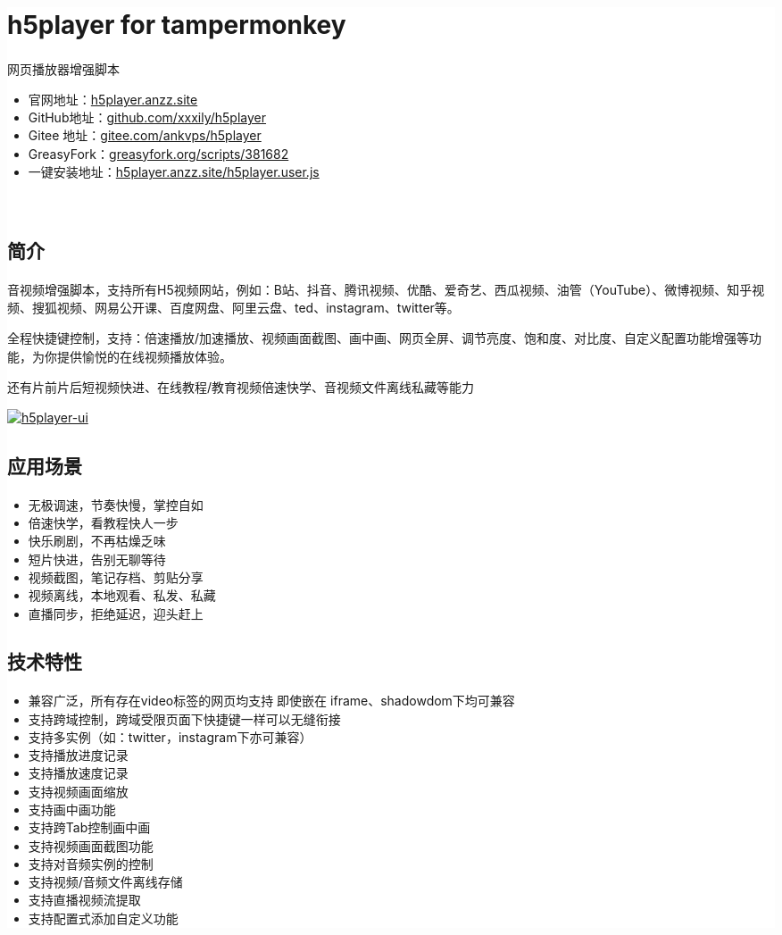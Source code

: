 # h5player for tampermonkey

网页播放器增强脚本  

- 官网地址：[h5player.anzz.site](https://h5player.anzz.site)  
- GitHub地址：[github.com/xxxily/h5player](https://github.com/xxxily/h5player)  
- Gitee 地址：[gitee.com/ankvps/h5player](https://gitee.com/ankvps/h5player)  
- GreasyFork：[greasyfork.org/scripts/381682](https://greasyfork.org/scripts/381682)
- 一键安装地址：[h5player.anzz.site/h5player.user.js](h5player.anzz.site/h5player.user.js)

<br />

## 简介

音视频增强脚本，支持所有H5视频网站，例如：B站、抖音、腾讯视频、优酷、爱奇艺、西瓜视频、油管（YouTube）、微博视频、知乎视频、搜狐视频、网易公开课、百度网盘、阿里云盘、ted、instagram、twitter等。  

全程快捷键控制，支持：倍速播放/加速播放、视频画面截图、画中画、网页全屏、调节亮度、饱和度、对比度、自定义配置功能增强等功能，为你提供愉悦的在线视频播放体验。  

还有片前片后短视频快进、在线教程/教育视频倍速快学、音视频文件离线私藏等能力  

<a href="https://h5player.anzz.site/assets/img/h5player_ui.jpg" target="_blank">
  <img src="https://h5player.anzz.site/assets/img/h5player_ui.jpg" alt="h5player-ui" />
</a>

## 应用场景

- 无极调速，节奏快慢，掌控自如
- 倍速快学，看教程快人一步
- 快乐刷剧，不再枯燥乏味
- 短片快进，告别无聊等待
- 视频截图，笔记存档、剪贴分享
- 视频离线，本地观看、私发、私藏
- 直播同步，拒绝延迟，迎头赶上

## 技术特性

- 兼容广泛，所有存在video标签的网页均支持 即使嵌在 iframe、shadowdom下均可兼容
- 支持跨域控制，跨域受限页面下快捷键一样可以无缝衔接
- 支持多实例（如：twitter，instagram下亦可兼容）
- 支持播放进度记录
- 支持播放速度记录
- 支持视频画面缩放
- 支持画中画功能
- 支持跨Tab控制画中画
- 支持视频画面截图功能
- 支持对音频实例的控制
- 支持视频/音频文件离线存储
- 支持直播视频流提取
- 支持配置式添加自定义功能
